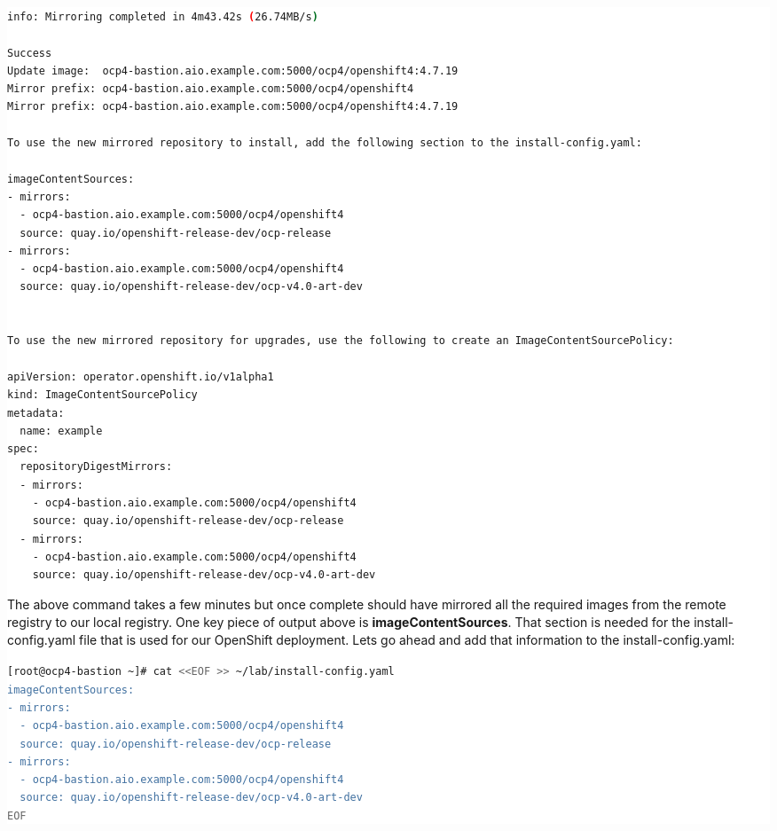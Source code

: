 ~~~bash
info: Mirroring completed in 4m43.42s (26.74MB/s)

Success
Update image:  ocp4-bastion.aio.example.com:5000/ocp4/openshift4:4.7.19
Mirror prefix: ocp4-bastion.aio.example.com:5000/ocp4/openshift4
Mirror prefix: ocp4-bastion.aio.example.com:5000/ocp4/openshift4:4.7.19

To use the new mirrored repository to install, add the following section to the install-config.yaml:

imageContentSources:
- mirrors:
  - ocp4-bastion.aio.example.com:5000/ocp4/openshift4
  source: quay.io/openshift-release-dev/ocp-release
- mirrors:
  - ocp4-bastion.aio.example.com:5000/ocp4/openshift4
  source: quay.io/openshift-release-dev/ocp-v4.0-art-dev


To use the new mirrored repository for upgrades, use the following to create an ImageContentSourcePolicy:

apiVersion: operator.openshift.io/v1alpha1
kind: ImageContentSourcePolicy
metadata:
  name: example
spec:
  repositoryDigestMirrors:
  - mirrors:
    - ocp4-bastion.aio.example.com:5000/ocp4/openshift4
    source: quay.io/openshift-release-dev/ocp-release
  - mirrors:
    - ocp4-bastion.aio.example.com:5000/ocp4/openshift4
    source: quay.io/openshift-release-dev/ocp-v4.0-art-dev
~~~

The above command takes a few minutes but once complete should have mirrored all the required images from the remote registry to our local registry. One key piece of output above is **imageContentSources**. That section is needed for the install-config.yaml file that is used for our OpenShift deployment.  Lets go ahead and add that information to the install-config.yaml:

~~~bash
[root@ocp4-bastion ~]# cat <<EOF >> ~/lab/install-config.yaml
imageContentSources:
- mirrors:
  - ocp4-bastion.aio.example.com:5000/ocp4/openshift4
  source: quay.io/openshift-release-dev/ocp-release
- mirrors:
  - ocp4-bastion.aio.example.com:5000/ocp4/openshift4
  source: quay.io/openshift-release-dev/ocp-v4.0-art-dev
EOF
~~~
